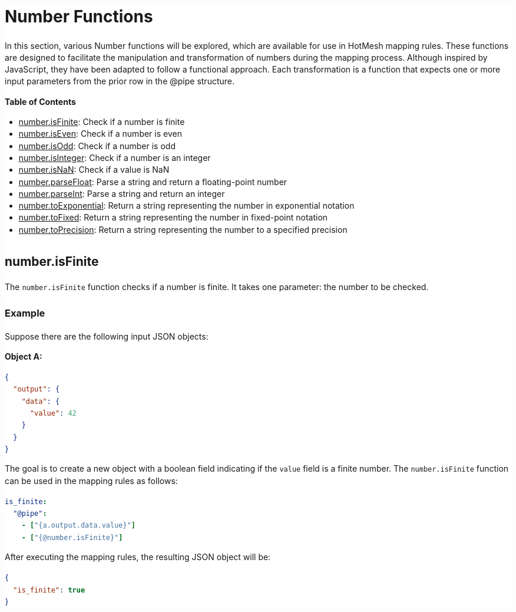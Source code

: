 # Number Functions

In this section, various Number functions will be explored, which are available for use in HotMesh mapping rules. These functions are designed to facilitate the manipulation and transformation of numbers during the mapping process. Although inspired by JavaScript, they have been adapted to follow a functional approach. Each transformation is a function that expects one or more input parameters from the prior row in the @pipe structure.

**Table of Contents**
- [number.isFinite](#numberisfinite): Check if a number is finite
- [number.isEven](#numberiseven): Check if a number is even
- [number.isOdd](#numberisodd): Check if a number is odd
- [number.isInteger](#numberisinteger): Check if a number is an integer
- [number.isNaN](#numberisnan): Check if a value is NaN
- [number.parseFloat](#numberparsefloat): Parse a string and return a floating-point number
- [number.parseInt](#numberparseint): Parse a string and return an integer
- [number.toExponential](#numbertoexponential): Return a string representing the number in exponential notation
- [number.toFixed](#numbertofixed): Return a string representing the number in fixed-point notation
- [number.toPrecision](#numbertoprecision): Return a string representing the number to a specified precision

## number.isFinite
The `number.isFinite` function checks if a number is finite. It takes one parameter: the number to be checked.

### Example
Suppose there are the following input JSON objects:

**Object A:**
```json
{
  "output": {
    "data": {
      "value": 42
    }
  }
}
```

The goal is to create a new object with a boolean field indicating if the `value` field is a finite number. The `number.isFinite` function can be used in the mapping rules as follows:

```yaml
is_finite: 
  "@pipe":
    - ["{a.output.data.value}"]
    - ["{@number.isFinite}"]
```

After executing the mapping rules, the resulting JSON object will be:

```json
{
  "is_finite": true
}
```

